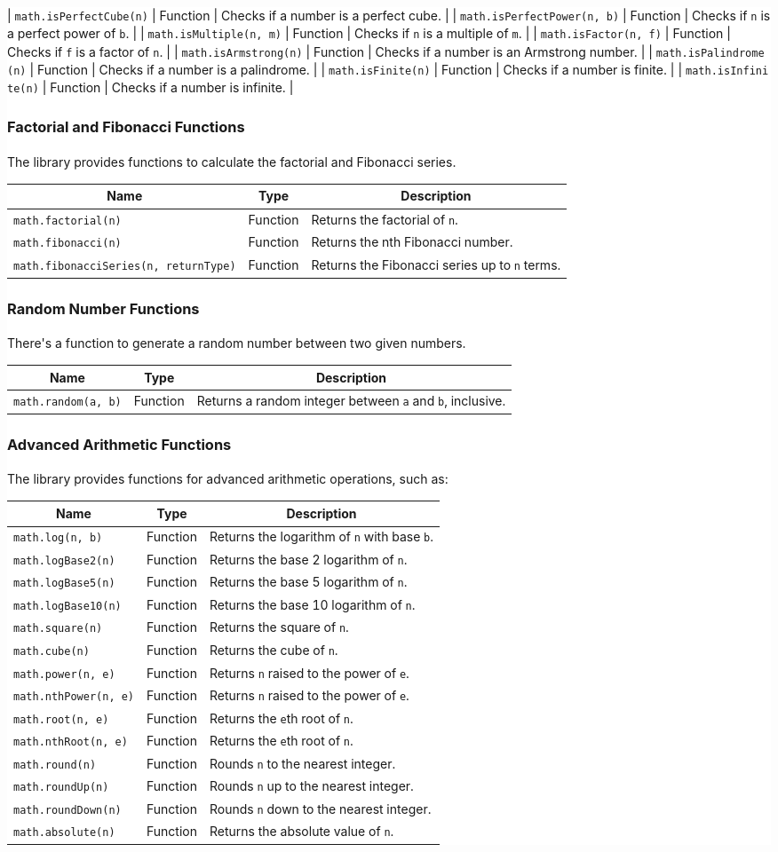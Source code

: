 | `math.isPerfectCube(n)` | Function | Checks if a number is a perfect cube. |
| `math.isPerfectPower(n, b)` | Function | Checks if `n` is a perfect power of `b`. |
| `math.isMultiple(n, m)` | Function | Checks if `n` is a multiple of `m`. |
| `math.isFactor(n, f)` | Function | Checks if `f` is a factor of `n`. |
| `math.isArmstrong(n)` | Function | Checks if a number is an Armstrong number. |
| `math.isPalindrome(n)` | Function | Checks if a number is a palindrome. |
| `math.isFinite(n)` | Function | Checks if a number is finite. |
| `math.isInfinite(n)` | Function | Checks if a number is infinite. |

### Factorial and Fibonacci Functions

The library provides functions to calculate the factorial and Fibonacci series.

| Name | Type | Description |
| --- | --- | --- |
| `math.factorial(n)` | Function | Returns the factorial of `n`. |
| `math.fibonacci(n)` | Function | Returns the nth Fibonacci number. |
| `math.fibonacciSeries(n, returnType)` | Function | Returns the Fibonacci series up to `n` terms. |

### Random Number Functions

There's a function to generate a random number between two given numbers.

| Name | Type | Description |
| --- | --- | --- |
| `math.random(a, b)` | Function | Returns a random integer between `a` and `b`, inclusive. |

### Advanced Arithmetic Functions

The library provides functions for advanced arithmetic operations, such as:

| Name | Type | Description |
| --- | --- | --- |
| `math.log(n, b)` | Function | Returns the logarithm of `n` with base `b`. |
| `math.logBase2(n)` | Function | Returns the base 2 logarithm of `n`. |
| `math.logBase5(n)` | Function | Returns the base 5 logarithm of `n`. |
| `math.logBase10(n)` | Function | Returns the base 10 logarithm of `n`. |
| `math.square(n)` | Function | Returns the square of `n`. |
| `math.cube(n)` | Function | Returns the cube of `n`. |
| `math.power(n, e)` | Function | Returns `n` raised to the power of `e`. |
| `math.nthPower(n, e)` | Function | Returns `n` raised to the power of `e`. |
| `math.root(n, e)` | Function | Returns the `e`th root of `n`. |
| `math.nthRoot(n, e)` | Function | Returns the `e`th root of `n`. |
| `math.round(n)` | Function | Rounds `n` to the nearest integer. |
| `math.roundUp(n)` | Function | Rounds `n` up to the nearest integer. |
| `math.roundDown(n)` | Function | Rounds `n` down to the nearest integer. |
| `math.absolute(n)` | Function | Returns the absolute value of `n`. |